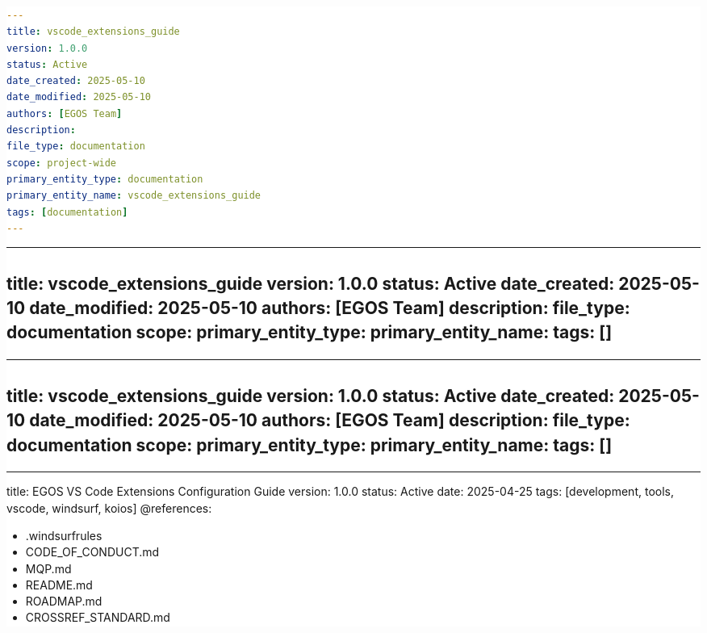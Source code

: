 ```yaml
---
title: vscode_extensions_guide
version: 1.0.0
status: Active
date_created: 2025-05-10
date_modified: 2025-05-10
authors: [EGOS Team]
description: 
file_type: documentation
scope: project-wide
primary_entity_type: documentation
primary_entity_name: vscode_extensions_guide
tags: [documentation]
---
```

---
title: vscode_extensions_guide
version: 1.0.0
status: Active
date_created: 2025-05-10
date_modified: 2025-05-10
authors: [EGOS Team]
description: 
file_type: documentation
scope: 
primary_entity_type: 
primary_entity_name: 
tags: []
---

---
title: vscode_extensions_guide
version: 1.0.0
status: Active
date_created: 2025-05-10
date_modified: 2025-05-10
authors: [EGOS Team]
description: 
file_type: documentation
scope: 
primary_entity_type: 
primary_entity_name: 
tags: []
---

---
title: EGOS VS Code Extensions Configuration Guide
version: 1.0.0
status: Active
date: 2025-04-25
tags: [development, tools, vscode, windsurf, koios]
@references:
- .windsurfrules
- CODE_OF_CONDUCT.md
- MQP.md
- README.md
- ROADMAP.md
- CROSSREF_STANDARD.md

